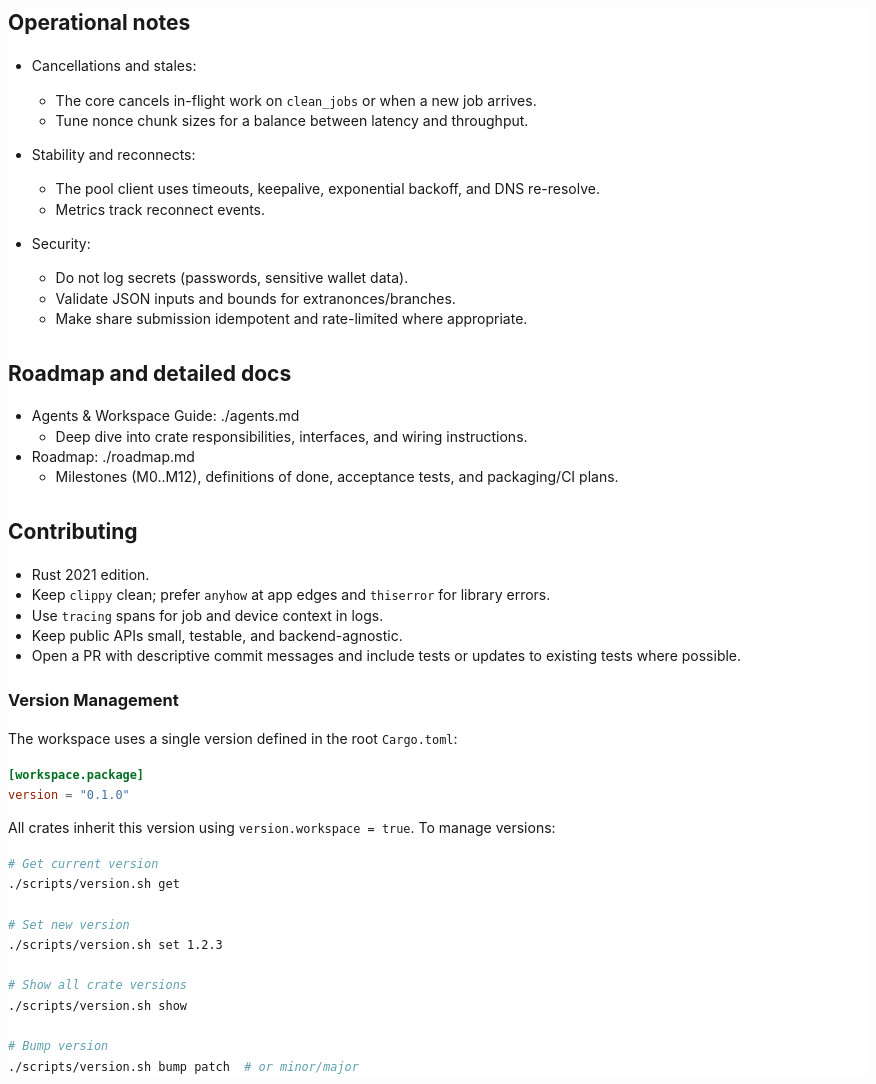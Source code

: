
## Operational notes

- Cancellations and stales:
  - The core cancels in-flight work on `clean_jobs` or when a new job arrives.
  - Tune nonce chunk sizes for a balance between latency and throughput.

- Stability and reconnects:
  - The pool client uses timeouts, keepalive, exponential backoff, and DNS re-resolve.
  - Metrics track reconnect events.

- Security:
  - Do not log secrets (passwords, sensitive wallet data).
  - Validate JSON inputs and bounds for extranonces/branches.
  - Make share submission idempotent and rate-limited where appropriate.


## Roadmap and detailed docs

- Agents & Workspace Guide: ./agents.md
  - Deep dive into crate responsibilities, interfaces, and wiring instructions.
- Roadmap: ./roadmap.md
  - Milestones (M0..M12), definitions of done, acceptance tests, and packaging/CI plans.


## Contributing

- Rust 2021 edition.
- Keep `clippy` clean; prefer `anyhow` at app edges and `thiserror` for library errors.
- Use `tracing` spans for job and device context in logs.
- Keep public APIs small, testable, and backend-agnostic.
- Open a PR with descriptive commit messages and include tests or updates to existing tests where possible.

### Version Management

The workspace uses a single version defined in the root `Cargo.toml`:
```toml
[workspace.package]
version = "0.1.0"
```

All crates inherit this version using `version.workspace = true`. To manage versions:

```bash
# Get current version
./scripts/version.sh get

# Set new version
./scripts/version.sh set 1.2.3

# Show all crate versions
./scripts/version.sh show

# Bump version
./scripts/version.sh bump patch  # or minor/major
```
